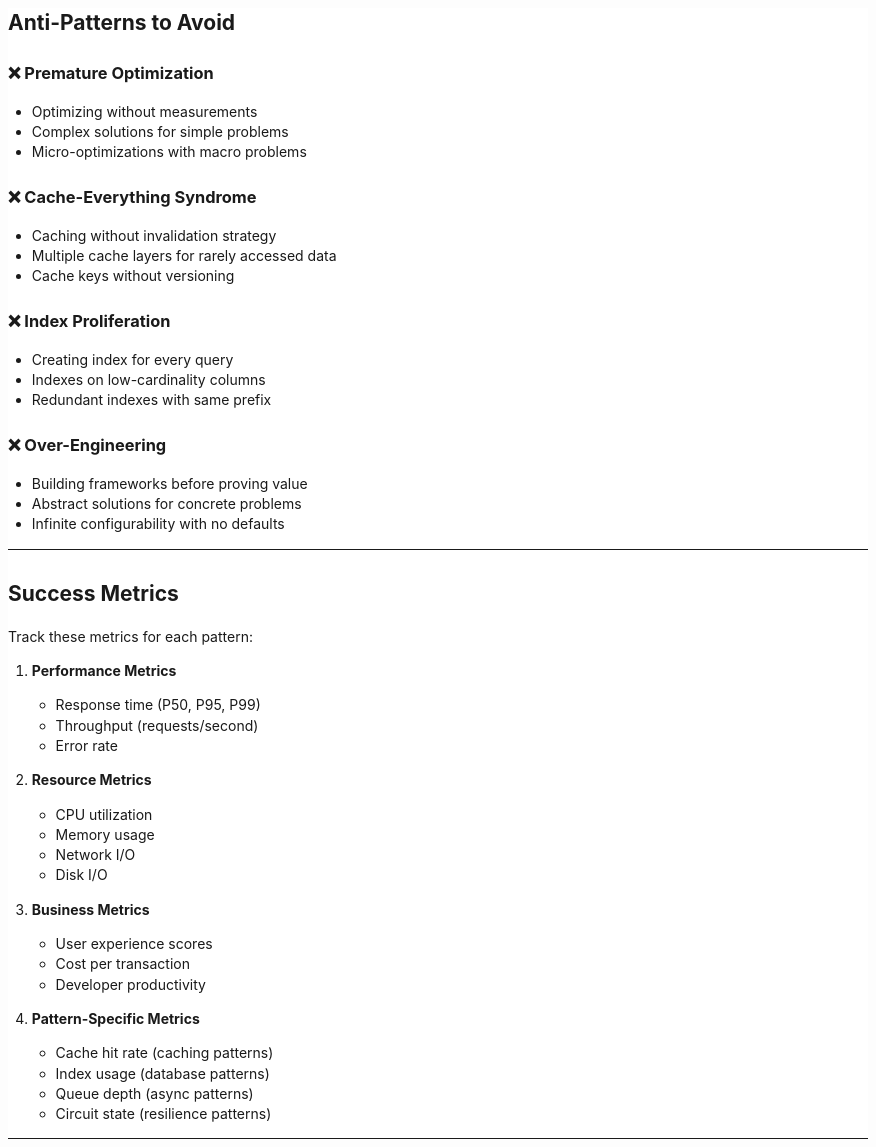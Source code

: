 ## Anti-Patterns to Avoid

### ❌ Premature Optimization
- Optimizing without measurements
- Complex solutions for simple problems
- Micro-optimizations with macro problems

### ❌ Cache-Everything Syndrome
- Caching without invalidation strategy
- Multiple cache layers for rarely accessed data
- Cache keys without versioning

### ❌ Index Proliferation
- Creating index for every query
- Indexes on low-cardinality columns
- Redundant indexes with same prefix

### ❌ Over-Engineering
- Building frameworks before proving value
- Abstract solutions for concrete problems
- Infinite configurability with no defaults

---

## Success Metrics

Track these metrics for each pattern:

1. **Performance Metrics**
   - Response time (P50, P95, P99)
   - Throughput (requests/second)
   - Error rate

2. **Resource Metrics**
   - CPU utilization
   - Memory usage
   - Network I/O
   - Disk I/O

3. **Business Metrics**
   - User experience scores
   - Cost per transaction
   - Developer productivity

4. **Pattern-Specific Metrics**
   - Cache hit rate (caching patterns)
   - Index usage (database patterns)
   - Queue depth (async patterns)
   - Circuit state (resilience patterns)

---
